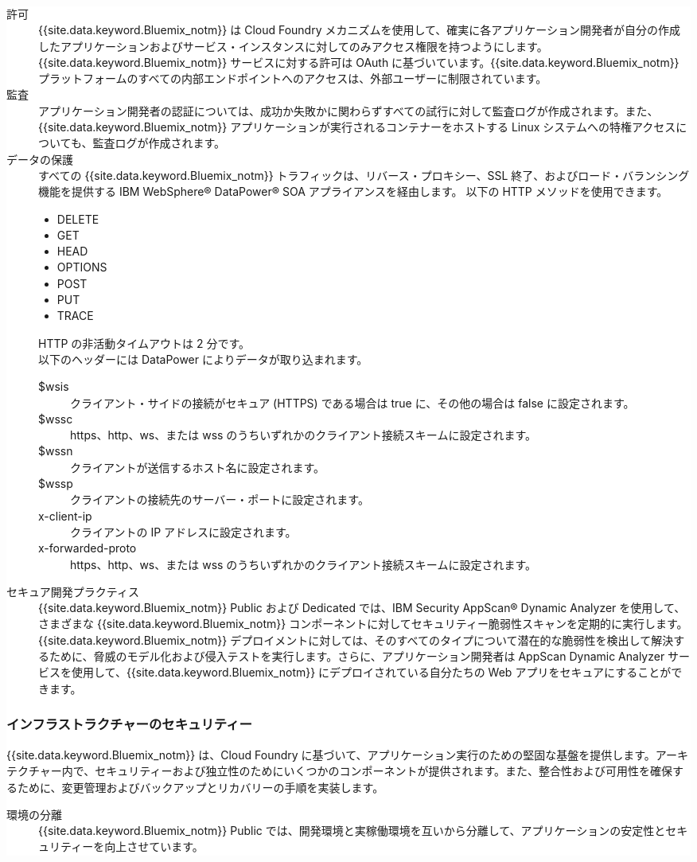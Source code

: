 <dt>許可</dt>
<dd>{{site.data.keyword.Bluemix_notm}} は Cloud Foundry メカニズムを使用して、確実に各アプリケーション開発者が自分の作成したアプリケーションおよびサービス・インスタンスに対してのみアクセス権限を持つようにします。{{site.data.keyword.Bluemix_notm}} サービスに対する許可は OAuth に基づいています。{{site.data.keyword.Bluemix_notm}} プラットフォームのすべての内部エンドポイントへのアクセスは、外部ユーザーに制限されています。</dd>

<dt>監査</dt>
<dd>アプリケーション開発者の認証については、成功か失敗かに関わらずすべての試行に対して監査ログが作成されます。また、 {{site.data.keyword.Bluemix_notm}} アプリケーションが実行されるコンテナーをホストする Linux システムへの特権アクセスについても、監査ログが作成されます。</dd>

<dt>データの保護</dt>
<dd> すべての  {{site.data.keyword.Bluemix_notm}} トラフィックは、リバース・プロキシー、SSL 終了、およびロード・バランシング機能を提供する IBM WebSphere® DataPower® SOA アプライアンスを経由します。
以下の HTTP メソッドを使用できます。
<ul>
<li>DELETE</li>
<li>GET</li>
<li>HEAD</li>
<li>OPTIONS</li>
<li>POST</li>
<li>PUT</li>
<li>TRACE</li>
</ul>
HTTP の非活動タイムアウトは 2 分です。</dd>
<dd>以下のヘッダーには DataPower によりデータが取り込まれます。<dl>
<dt>$wsis</dt>
<dd>クライアント・サイドの接続がセキュア (HTTPS) である場合は true に、その他の場合は false に設定されます。</dd>
<dt>$wssc</dt>
<dd>https、http、ws、または wss のうちいずれかのクライアント接続スキームに設定されます。</dd>
<dt>$wssn</dt>
<dd>クライアントが送信するホスト名に設定されます。</dd>
<dt>$wssp</dt>
<dd>クライアントの接続先のサーバー・ポートに設定されます。</dd>
<dt>x-client-ip</dt>
<dd>クライアントの IP アドレスに設定されます。</dd>
<dt>x-forwarded-proto</dt>
<dd>https、http、ws、または wss のうちいずれかのクライアント接続スキームに設定されます。</dd>
</dl>
</dd>

<dt>セキュア開発プラクティス</dt>
<dd> {{site.data.keyword.Bluemix_notm}} Public および Dedicated では、IBM Security AppScan® Dynamic Analyzer を使用して、さまざまな {{site.data.keyword.Bluemix_notm}} コンポーネントに対してセキュリティー脆弱性スキャンを定期的に実行します。{{site.data.keyword.Bluemix_notm}} デプロイメントに対しては、そのすべてのタイプについて潜在的な脆弱性を検出して解決するために、脅威のモデル化および侵入テストを実行します。さらに、アプリケーション開発者は AppScan Dynamic Analyzer サービスを使用して、{{site.data.keyword.Bluemix_notm}} にデプロイされている自分たちの Web アプリをセキュアにすることができます。</dd>
</dl>

### インフラストラクチャーのセキュリティー

{{site.data.keyword.Bluemix_notm}} は、Cloud Foundry に基づいて、アプリケーション実行のための堅固な基盤を提供します。アーキテクチャー内で、セキュリティーおよび独立性のためにいくつかのコンポーネントが提供されます。また、整合性および可用性を確保するために、変更管理およびバックアップとリカバリーの手順を実装します。

<dl>
<dt>環境の分離</dt>
<dd> {{site.data.keyword.Bluemix_notm}} Public では、開発環境と実稼働環境を互いから分離して、アプリケーションの安定性とセキュリティーを向上させています。</dd>
